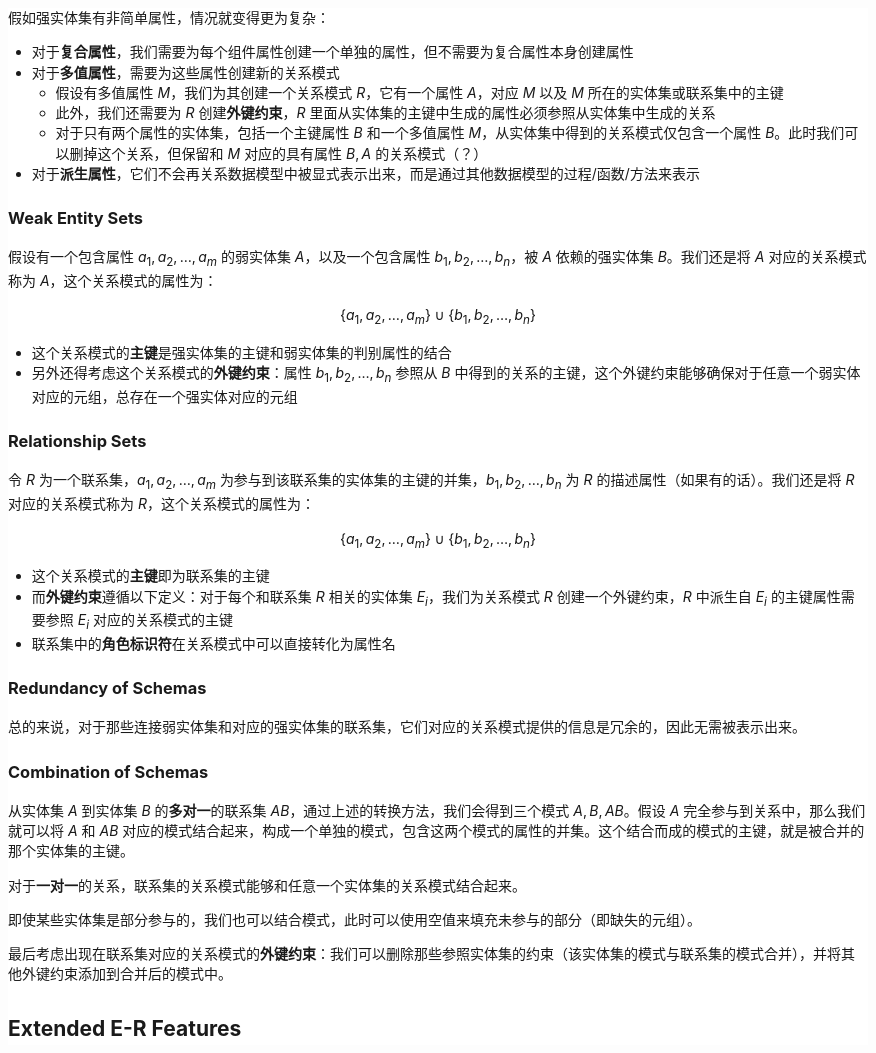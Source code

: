 假如强实体集有非简单属性，情况就变得更为复杂：

- 对于**复合属性**，我们需要为每个组件属性创建一个单独的属性，但不需要为复合属性本身创建属性
- 对于**多值属性**，需要为这些属性创建新的关系模式
    - 假设有多值属性 $M$，我们为其创建一个关系模式 $R$，它有一个属性 $A$，对应 $M$ 以及 $M$ 所在的实体集或联系集中的主键
    - 此外，我们还需要为 $R$ 创建**外键约束**，$R$ 里面从实体集的主键中生成的属性必须参照从实体集中生成的关系
    - 对于只有两个属性的实体集，包括一个主键属性 $B$ 和一个多值属性 $M$，从实体集中得到的关系模式仅包含一个属性 $B$。此时我们可以删掉这个关系，但保留和 $M$ 对应的具有属性 $B, A$ 的关系模式（？）
- 对于**派生属性**，它们不会再关系数据模型中被显式表示出来，而是通过其他数据模型的过程/函数/方法来表示


### Weak Entity Sets

假设有一个包含属性 $a_1, a_2, \dots, a_m$ 的弱实体集 $A$，以及一个包含属性 $b_1, b_2, \dots, b_n$，被 $A$ 依赖的强实体集 $B$。我们还是将 $A$ 对应的关系模式称为 $A$，这个关系模式的属性为：

$$
\{a_1, a_2, \dots, a_m\} \cup \{b_1, b_2, \dots, b_n\}
$$

- 这个关系模式的**主键**是强实体集的主键和弱实体集的判别属性的结合
- 另外还得考虑这个关系模式的**外键约束**：属性 $b_1, b_2, \dots, b_n$ 参照从 $B$ 中得到的关系的主键，这个外键约束能够确保对于任意一个弱实体对应的元组，总存在一个强实体对应的元组


### Relationship Sets

令 $R$ 为一个联系集，$a_1, a_2, \dots, a_m$ 为参与到该联系集的实体集的主键的并集，$b_1, b_2, \dots, b_n$ 为 $R$ 的描述属性（如果有的话）。我们还是将 $R$ 对应的关系模式称为 $R$，这个关系模式的属性为：

$$
\{a_1, a_2, \dots, a_m\} \cup \{b_1, b_2, \dots, b_n\}
$$

- 这个关系模式的**主键**即为联系集的主键
- 而**外键约束**遵循以下定义：对于每个和联系集 $R$ 相关的实体集 $E_i$，我们为关系模式 $R$ 创建一个外键约束，$R$ 中派生自 $E_i$ 的主键属性需要参照 $E_i$ 对应的关系模式的主键
- 联系集中的**角色标识符**在关系模式中可以直接转化为属性名


### Redundancy of Schemas

总的来说，对于那些连接弱实体集和对应的强实体集的联系集，它们对应的关系模式提供的信息是冗余的，因此无需被表示出来。


### Combination of Schemas

从实体集 $A$ 到实体集 $B$ 的**多对一**的联系集 $AB$，通过上述的转换方法，我们会得到三个模式 $A, B, AB$。假设 $A$ 完全参与到关系中，那么我们就可以将 $A$ 和 $AB$ 对应的模式结合起来，构成一个单独的模式，包含这两个模式的属性的并集。这个结合而成的模式的主键，就是被合并的那个实体集的主键。

对于**一对一**的关系，联系集的关系模式能够和任意一个实体集的关系模式结合起来。

即使某些实体集是部分参与的，我们也可以结合模式，此时可以使用空值来填充未参与的部分（即缺失的元组）。

最后考虑出现在联系集对应的关系模式的**外键约束**：我们可以删除那些参照实体集的约束（该实体集的模式与联系集的模式合并），并将其他外键约束添加到合并后的模式中。


## Extended E-R Features
